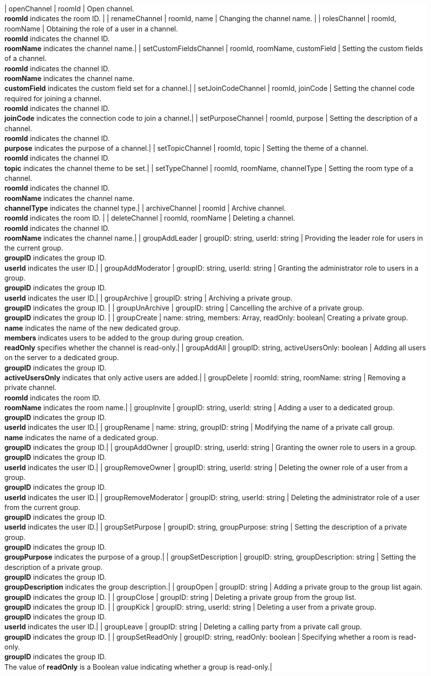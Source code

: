 | openChannel                | roomId                                         | Open channel.<br>**roomId** indicates the room ID.                         |
| renameChannel              | roomId, name                                   | Changing the channel name.                                            |
| rolesChannel               | roomId, roomName                               | Obtaining the role of a user in a channel.<br>**roomId** indicates the channel ID.<br>**roomName** indicates the channel name.|
| setCustomFieldsChannel     | roomId, roomName, customField                  | Setting the custom fields of a channel.<br>**roomId** indicates the channel ID.<br>**roomName** indicates the channel name.<br>**customField** indicates the custom field set for a channel.|
| setJoinCodeChannel         | roomId, joinCode                               | Setting the channel code required for joining a channel.<br>**roomId** indicates the channel ID.<br>**joinCode** indicates the connection code to join a channel.|
| setPurposeChannel          | roomId, purpose                                | Setting the description of a channel.<br>**roomId** indicates the channel ID.<br>**purpose** indicates the purpose of a channel.|
| setTopicChannel            | roomId, topic                                  | Setting the theme of a channel.<br>**roomId** indicates the channel ID.<br>**topic** indicates the channel theme to be set.|
| setTypeChannel             | roomId, roomName, channelType                  | Setting the room type of a channel.<br>**roomId** indicates the channel ID.<br>**roomName** indicates the channel name.<br>**channelType** indicates the channel type.|
| archiveChannel             | roomId                                         | Archive channel.<br>**roomId** indicates the room ID.                       |
| deleteChannel              | roomId, roomName                               | Deleting a channel.<br>**roomId** indicates the channel ID.<br>**roomName** indicates the channel name.|
| groupAddLeader             | groupID: string, userId: string                | Providing the leader role for users in the current group.<br>**groupID** indicates the group ID.<br>**userId** indicates the user ID.|
| groupAddModerator          | groupID: string, userId: string                | Granting the administrator role to users in a group.<br>**groupID** indicates the group ID.<br>**userId** indicates the user ID.|
| groupArchive               | groupID: string                                | Archiving a private group.<br>**groupID** indicates the group ID.                |
| groupUnArchive             | groupID: string                                | Cancelling the archive of a private group.<br>**groupID** indicates the group ID.              |
| groupCreate                | name: string, members: Array, readOnly: boolean| Creating a private group.<br>**name** indicates the name of the new dedicated group.<br>**members** indicates users to be added to the group during group creation.<br>**readOnly** specifies whether the channel is read-only.|
| groupAddAll                | groupID: string, activeUsersOnly: boolean       | Adding all users on the server to a dedicated group.<br>**groupID** indicates the group ID.<br>**activeUsersOnly** indicates that only active users are added.|
| groupDelete                | roomId: string, roomName: string                | Removing a private channel.<br>**roomId** indicates the room ID.<br>**roomName** indicates the room name.|
| groupInvite                | groupID: string, userId: string                | Adding a user to a dedicated group.<br>**groupID** indicates the group ID.<br>**userId** indicates the user ID.|
| groupRename                | name: string, groupID: string                  | Modifying the name of a private call group.<br>**name** indicates the name of a dedicated group.<br>**groupID** indicates the group ID.|
| groupAddOwner              | groupID: string, userId: string                 | Granting the owner role to users in a group.<br>**groupID** indicates the group ID.<br>**userId** indicates the user ID.|
| groupRemoveOwner           | groupID: string, userId: string                 | Deleting the owner role of a user from a group.<br>**groupID** indicates the group ID.<br>**userId** indicates the user ID.|
| groupRemoveModerator       | groupID: string, userId: string                 | Deleting the administrator role of a user from the current group.<br>**groupID** indicates the group ID.<br>**userId** indicates the user ID.|
| groupSetPurpose            | groupID: string, groupPurpose: string          | Setting the description of a private group.<br>**groupID** indicates the group ID.<br>**groupPurpose** indicates the purpose of a group.|
| groupSetDescription        | groupID: string, groupDescription: string      | Setting the description of a private group.<br>**groupID** indicates the group ID.<br>**groupDescription** indicates the group description.|
| groupOpen                  | groupID: string                                | Adding a private group to the group list again.<br>**groupID** indicates the group ID.    |
| groupClose                 | groupID: string                                | Deleting a private group from the group list.<br>**groupID** indicates the group ID.          |
| groupKick                  | groupID: string, userId: string                | Deleting a user from a private group.<br>**groupID** indicates the group ID.<br>**userId** indicates the user ID.|
| groupLeave                 | groupID: string                                | Deleting a calling party from a private call group.<br>**groupID** indicates the group ID.    |
| groupSetReadOnly           | groupID: string, readOnly: boolean             | Specifying whether a room is read-only.<br>**groupID** indicates the group ID.<br>The value of **readOnly** is a Boolean value indicating whether a group is read-only.|